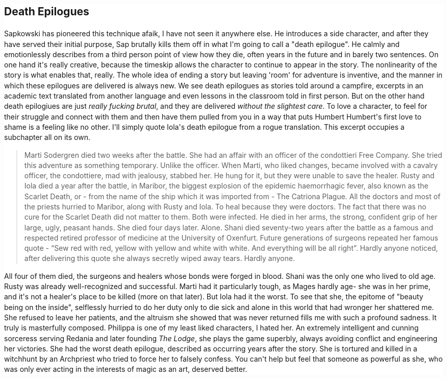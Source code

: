 ## Death Epilogues

Sapkowski has pioneered this technique afaik, I have not seen it anywhere else. He introduces a side character, and after they have served their initial purpose, Sap brutally kills them off in what I'm going to call a "death epilogue". He calmly and emotionlessly describes from a third person point of view how they die, often years in the future and in barely two sentences. On one hand it's really creative, because the timeskip allows the character to continue to appear in the story. The nonlinearity of the story is what enables that, really. The whole idea of ending a story but leaving 'room' for adventure is inventive, and the manner in which these epilogues are delivered is always new. We see death epilogues as stories told around a campfire, excerpts in an academic text translated from another language and even lessons in the classroom told in first person. But on the other hand death epilogiues are just *really fucking brutal*, and they are delivered *without the slightest care*. To love a character, to feel for their struggle and connect with them and then have them pulled from you in a way that puts Humbert Humbert's first love to shame is a feeling like no other. I'll simply quote Iola's death epilogue from a rogue translation. This excerpt occupies a subchapter all on its own.

> Marti Sodergren died two weeks after the battle. She had an affair with
an officer of the condottieri Free Company. She tried this adventure as
something temporary. Unlike the officer. When Marti, who liked changes,
became involved with a cavalry officer, the condottiere, mad with jealousy,
stabbed her. He hung for it, but they were unable to save the healer.
Rusty and Iola died a year after the battle, in Maribor, the biggest
explosion of the epidemic haemorrhagic fever, also known as the Scarlet
Death, or - from the name of the ship which it was imported from - The
Catriona Plague.
> All the doctors and most of the priests hurried to Maribor, along with
Rusty and Iola. To heal because they were doctors. The fact that there was
no cure for the Scarlet Death did not matter to them. Both were infected. He
died in her arms, the strong, confident grip of her large, ugly, peasant
hands. She died four days later. Alone.
> Shani died seventy-two years after the battle as a famous and respected
retired professor of medicine at the University of Oxenfurt. Future
generations of surgeons repeated her famous quote - “Sew red with red,
yellow with yellow and white with white. And everything will be all right”.
Hardly anyone noticed, after delivering this quote she always secretly
wiped away tears. Hardly anyone.

All four of them died, the surgeons and healers whose bonds were forged in blood. Shani was the only one who lived to old age. Rusty was already well-recognized and successful. Marti had it particularly tough, as Mages hardly age- she was in her prime, and it's not a healer's place to be killed (more on that later). But Iola had it the worst. To see that she, the epitome of "beauty being on the inside", selflessly hurried to do her duty only to die sick and alone in this world that had wronger her shattered me. She refused to leave her patients, and the altruism she showed that was never returned fills me with such a profound sadness. It truly is masterfully composed. Philippa is one of my least liked characters, I hated her. An extremely intelligent and cunning sorceress serving Redania and later founding *The Lodge*, she plays the game superbly, always avoiding conflict and engineering her victories. She had the worst death epilogue, described as occurring years after the story. She is tortured and killed in a witchhunt by an Archpriest who tried to force her to falsely confess. You can't help but feel that someone as powerful as she, who was only ever acting in the interests of magic as an art, deserved better.
